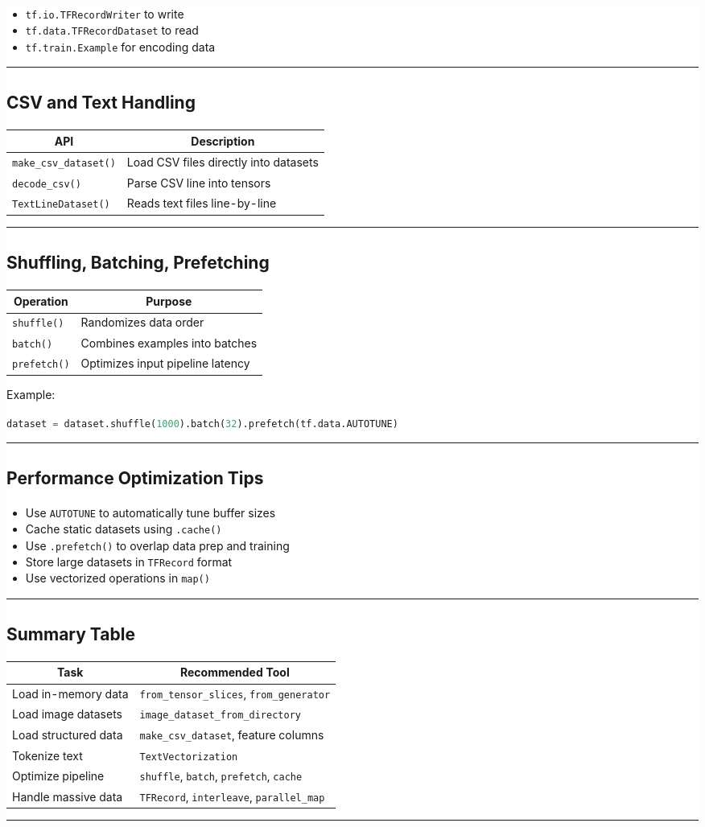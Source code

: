 * `tf.io.TFRecordWriter` to write
* `tf.data.TFRecordDataset` to read
* `tf.train.Example` for encoding data

---

## CSV and Text Handling

| API                  | Description                           |
| -------------------- | ------------------------------------- |
| `make_csv_dataset()` | Load CSV files directly into datasets |
| `decode_csv()`       | Parse CSV line into tensors           |
| `TextLineDataset()`  | Reads text files line-by-line         |

---

## Shuffling, Batching, Prefetching

| Operation    | Purpose                          |
| ------------ | -------------------------------- |
| `shuffle()`  | Randomizes data order            |
| `batch()`    | Combines examples into batches   |
| `prefetch()` | Optimizes input pipeline latency |

Example:

```python
dataset = dataset.shuffle(1000).batch(32).prefetch(tf.data.AUTOTUNE)
```

---

## Performance Optimization Tips

* Use `AUTOTUNE` to automatically tune buffer sizes
* Cache static datasets using `.cache()`
* Use `.prefetch()` to overlap data prep and training
* Store large datasets in `TFRecord` format
* Use vectorized operations in `map()`

---

## Summary Table

| Task                 | Recommended Tool                         |
| -------------------- | ---------------------------------------- |
| Load in-memory data  | `from_tensor_slices`, `from_generator`   |
| Load image datasets  | `image_dataset_from_directory`           |
| Load structured data | `make_csv_dataset`, feature columns      |
| Tokenize text        | `TextVectorization`                      |
| Optimize pipeline    | `shuffle`, `batch`, `prefetch`, `cache`  |
| Handle massive data  | `TFRecord`, `interleave`, `parallel_map` |

---
